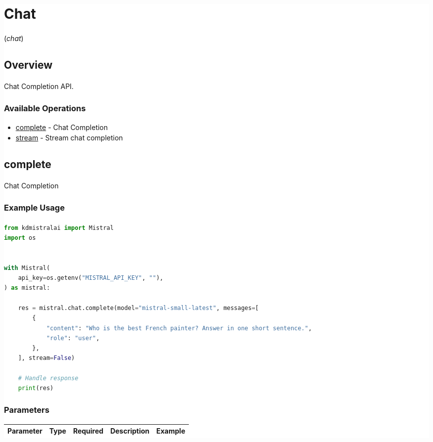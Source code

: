 # Chat
(*chat*)

## Overview

Chat Completion API.

### Available Operations

* [complete](#complete) - Chat Completion
* [stream](#stream) - Stream chat completion

## complete

Chat Completion

### Example Usage

```python
from kdmistralai import Mistral
import os


with Mistral(
    api_key=os.getenv("MISTRAL_API_KEY", ""),
) as mistral:

    res = mistral.chat.complete(model="mistral-small-latest", messages=[
        {
            "content": "Who is the best French painter? Answer in one short sentence.",
            "role": "user",
        },
    ], stream=False)

    # Handle response
    print(res)

```

### Parameters

| Parameter                                                                                                                                                                                                                                                                                                                                                                                             | Type                                                                                                                                                                                                                                                                                                                                                                                                  | Required                                                                                                                                                                                                                                                                                                                                                                                              | Description                                                                                                                                                                                                                                                                                                                                                                                           | Example                                                                                                                                                                                                                                                                                                                                                                                               |
| ----------------------------------------------------------------------------------------------------------------------------------------------------------------------------------------------------------------------------------------------------------------------------------------------------------------------------------------------------------------------------------------------------- | ----------------------------------------------------------------------------------------------------------------------------------------------------------------------------------------------------------------------------------------------------------------------------------------------------------------------------------------------------------------------------------------------------- | ----------------------------------------------------------------------------------------------------------------------------------------------------------------------------------------------------------------------------------------------------------------------------------------------------------------------------------------------------------------------------------------------------- | ----------------------------------------------------------------------------------------------------------------------------------------------------------------------------------------------------------------------------------------------------------------------------------------------------------------------------------------------------------------------------------------------------- | ----------------------------------------------------------------------------------------------------------------------------------------------------------------------------------------------------------------------------------------------------------------------------------------------------------------------------------------------------------------------------------------------------- |